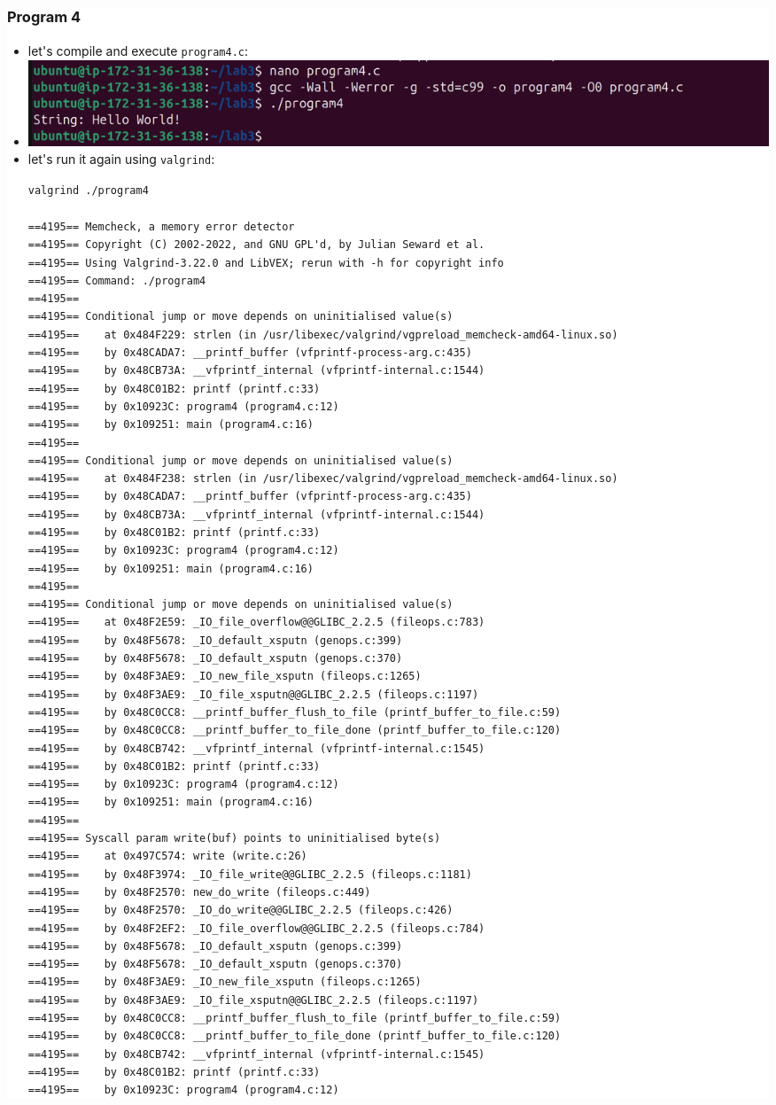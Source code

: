 
### Program 4

- let's compile and execute `program4.c`:
- ![](assets/image8.png)
- let's run it again using `valgrind`:
  ```
  valgrind ./program4

  ==4195== Memcheck, a memory error detector
  ==4195== Copyright (C) 2002-2022, and GNU GPL'd, by Julian Seward et al.
  ==4195== Using Valgrind-3.22.0 and LibVEX; rerun with -h for copyright info
  ==4195== Command: ./program4
  ==4195== 
  ==4195== Conditional jump or move depends on uninitialised value(s)
  ==4195==    at 0x484F229: strlen (in /usr/libexec/valgrind/vgpreload_memcheck-amd64-linux.so)
  ==4195==    by 0x48CADA7: __printf_buffer (vfprintf-process-arg.c:435)
  ==4195==    by 0x48CB73A: __vfprintf_internal (vfprintf-internal.c:1544)
  ==4195==    by 0x48C01B2: printf (printf.c:33)
  ==4195==    by 0x10923C: program4 (program4.c:12)
  ==4195==    by 0x109251: main (program4.c:16)
  ==4195== 
  ==4195== Conditional jump or move depends on uninitialised value(s)
  ==4195==    at 0x484F238: strlen (in /usr/libexec/valgrind/vgpreload_memcheck-amd64-linux.so)
  ==4195==    by 0x48CADA7: __printf_buffer (vfprintf-process-arg.c:435)
  ==4195==    by 0x48CB73A: __vfprintf_internal (vfprintf-internal.c:1544)
  ==4195==    by 0x48C01B2: printf (printf.c:33)
  ==4195==    by 0x10923C: program4 (program4.c:12)
  ==4195==    by 0x109251: main (program4.c:16)
  ==4195== 
  ==4195== Conditional jump or move depends on uninitialised value(s)
  ==4195==    at 0x48F2E59: _IO_file_overflow@@GLIBC_2.2.5 (fileops.c:783)
  ==4195==    by 0x48F5678: _IO_default_xsputn (genops.c:399)
  ==4195==    by 0x48F5678: _IO_default_xsputn (genops.c:370)
  ==4195==    by 0x48F3AE9: _IO_new_file_xsputn (fileops.c:1265)
  ==4195==    by 0x48F3AE9: _IO_file_xsputn@@GLIBC_2.2.5 (fileops.c:1197)
  ==4195==    by 0x48C0CC8: __printf_buffer_flush_to_file (printf_buffer_to_file.c:59)
  ==4195==    by 0x48C0CC8: __printf_buffer_to_file_done (printf_buffer_to_file.c:120)
  ==4195==    by 0x48CB742: __vfprintf_internal (vfprintf-internal.c:1545)
  ==4195==    by 0x48C01B2: printf (printf.c:33)
  ==4195==    by 0x10923C: program4 (program4.c:12)
  ==4195==    by 0x109251: main (program4.c:16)
  ==4195== 
  ==4195== Syscall param write(buf) points to uninitialised byte(s)
  ==4195==    at 0x497C574: write (write.c:26)
  ==4195==    by 0x48F3974: _IO_file_write@@GLIBC_2.2.5 (fileops.c:1181)
  ==4195==    by 0x48F2570: new_do_write (fileops.c:449)
  ==4195==    by 0x48F2570: _IO_do_write@@GLIBC_2.2.5 (fileops.c:426)
  ==4195==    by 0x48F2EF2: _IO_file_overflow@@GLIBC_2.2.5 (fileops.c:784)
  ==4195==    by 0x48F5678: _IO_default_xsputn (genops.c:399)
  ==4195==    by 0x48F5678: _IO_default_xsputn (genops.c:370)
  ==4195==    by 0x48F3AE9: _IO_new_file_xsputn (fileops.c:1265)
  ==4195==    by 0x48F3AE9: _IO_file_xsputn@@GLIBC_2.2.5 (fileops.c:1197)
  ==4195==    by 0x48C0CC8: __printf_buffer_flush_to_file (printf_buffer_to_file.c:59)
  ==4195==    by 0x48C0CC8: __printf_buffer_to_file_done (printf_buffer_to_file.c:120)
  ==4195==    by 0x48CB742: __vfprintf_internal (vfprintf-internal.c:1545)
  ==4195==    by 0x48C01B2: printf (printf.c:33)
  ==4195==    by 0x10923C: program4 (program4.c:12)
  ```